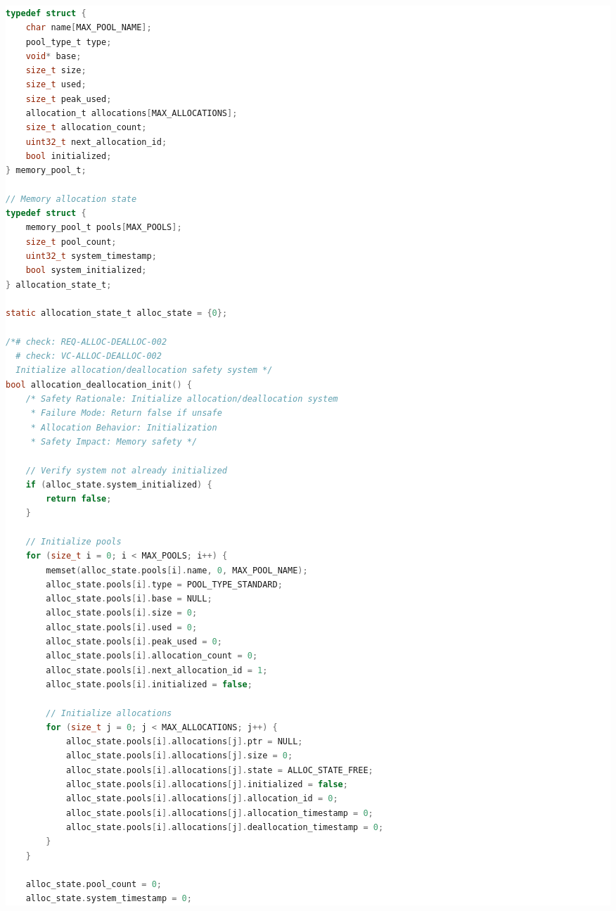 ```c
typedef struct {
    char name[MAX_POOL_NAME];
    pool_type_t type;
    void* base;
    size_t size;
    size_t used;
    size_t peak_used;
    allocation_t allocations[MAX_ALLOCATIONS];
    size_t allocation_count;
    uint32_t next_allocation_id;
    bool initialized;
} memory_pool_t;

// Memory allocation state
typedef struct {
    memory_pool_t pools[MAX_POOLS];
    size_t pool_count;
    uint32_t system_timestamp;
    bool system_initialized;
} allocation_state_t;

static allocation_state_t alloc_state = {0};

/*# check: REQ-ALLOC-DEALLOC-002
  # check: VC-ALLOC-DEALLOC-002
  Initialize allocation/deallocation safety system */
bool allocation_deallocation_init() {
    /* Safety Rationale: Initialize allocation/deallocation system
     * Failure Mode: Return false if unsafe
     * Allocation Behavior: Initialization
     * Safety Impact: Memory safety */
    
    // Verify system not already initialized
    if (alloc_state.system_initialized) {
        return false;
    }
    
    // Initialize pools
    for (size_t i = 0; i < MAX_POOLS; i++) {
        memset(alloc_state.pools[i].name, 0, MAX_POOL_NAME);
        alloc_state.pools[i].type = POOL_TYPE_STANDARD;
        alloc_state.pools[i].base = NULL;
        alloc_state.pools[i].size = 0;
        alloc_state.pools[i].used = 0;
        alloc_state.pools[i].peak_used = 0;
        alloc_state.pools[i].allocation_count = 0;
        alloc_state.pools[i].next_allocation_id = 1;
        alloc_state.pools[i].initialized = false;
        
        // Initialize allocations
        for (size_t j = 0; j < MAX_ALLOCATIONS; j++) {
            alloc_state.pools[i].allocations[j].ptr = NULL;
            alloc_state.pools[i].allocations[j].size = 0;
            alloc_state.pools[i].allocations[j].state = ALLOC_STATE_FREE;
            alloc_state.pools[i].allocations[j].initialized = false;
            alloc_state.pools[i].allocations[j].allocation_id = 0;
            alloc_state.pools[i].allocations[j].allocation_timestamp = 0;
            alloc_state.pools[i].allocations[j].deallocation_timestamp = 0;
        }
    }
    
    alloc_state.pool_count = 0;
    alloc_state.system_timestamp = 0;
```
